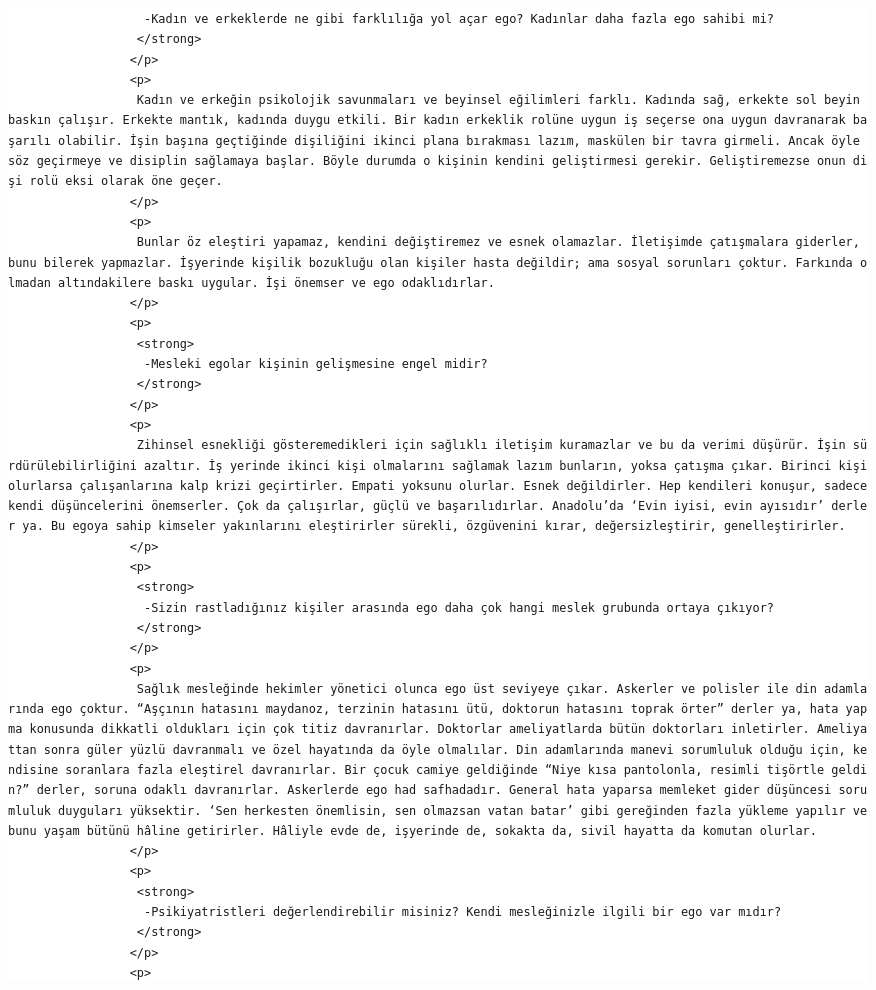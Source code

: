                       -Kadın ve erkeklerde ne gibi farklılığa yol açar ego? Kadınlar daha fazla ego sahibi mi?
                      </strong>
                     </p>
                     <p>
                      Kadın ve erkeğin psikolojik savunmaları ve beyinsel eğilimleri farklı. Kadında sağ, erkekte sol beyin baskın çalışır. Erkekte mantık, kadında duygu etkili. Bir kadın erkeklik rolüne uygun iş seçerse ona uygun davranarak başarılı olabilir. İşin başına geçtiğinde dişiliğini ikinci plana bırakması lazım, maskülen bir tavra girmeli. Ancak öyle söz geçirmeye ve disiplin sağlamaya başlar. Böyle durumda o kişinin kendini geliştirmesi gerekir. Geliştiremezse onun dişi rolü eksi olarak öne geçer.
                     </p>
                     <p>
                      Bunlar öz eleştiri yapamaz, kendini değiştiremez ve esnek olamazlar. İletişimde çatışmalara giderler, bunu bilerek yapmazlar. İşyerinde kişilik bozukluğu olan kişiler hasta değildir; ama sosyal sorunları çoktur. Farkında olmadan altındakilere baskı uygular. İşi önemser ve ego odaklıdırlar.
                     </p>
                     <p>
                      <strong>
                       -Mesleki egolar kişinin gelişmesine engel midir?
                      </strong>
                     </p>
                     <p>
                      Zihinsel esnekliği gösteremedikleri için sağlıklı iletişim kuramazlar ve bu da verimi düşürür. İşin sürdürülebilirliğini azaltır. İş yerinde ikinci kişi olmalarını sağlamak lazım bunların, yoksa çatışma çıkar. Birinci kişi olurlarsa çalışanlarına kalp krizi geçirtirler. Empati yoksunu olurlar. Esnek değildirler. Hep kendileri konuşur, sadece kendi düşüncelerini önemserler. Çok da çalışırlar, güçlü ve başarılıdırlar. Anadolu’da ‘Evin iyisi, evin ayısıdır’ derler ya. Bu egoya sahip kimseler yakınlarını eleştirirler sürekli, özgüvenini kırar, değersizleştirir, genelleştirirler.
                     </p>
                     <p>
                      <strong>
                       -Sizin rastladığınız kişiler arasında ego daha çok hangi meslek grubunda ortaya çıkıyor?
                      </strong>
                     </p>
                     <p>
                      Sağlık mesleğinde hekimler yönetici olunca ego üst seviyeye çıkar. Askerler ve polisler ile din adamlarında ego çoktur. “Aşçının hatasını maydanoz, terzinin hatasını ütü, doktorun hatasını toprak örter” derler ya, hata yapma konusunda dikkatli oldukları için çok titiz davranırlar. Doktorlar ameliyatlarda bütün doktorları inletirler. Ameliyattan sonra güler yüzlü davranmalı ve özel hayatında da öyle olmalılar. Din adamlarında manevi sorumluluk olduğu için, kendisine soranlara fazla eleştirel davranırlar. Bir çocuk camiye geldiğinde “Niye kısa pantolonla, resimli tişörtle geldin?” derler, soruna odaklı davranırlar. Askerlerde ego had safhadadır. General hata yaparsa memleket gider düşüncesi sorumluluk duyguları yüksektir. ‘Sen herkesten önemlisin, sen olmazsan vatan batar’ gibi gereğinden fazla yükleme yapılır ve bunu yaşam bütünü hâline getirirler. Hâliyle evde de, işyerinde de, sokakta da, sivil hayatta da komutan olurlar.
                     </p>
                     <p>
                      <strong>
                       -Psikiyatristleri değerlendirebilir misiniz? Kendi mesleğinizle ilgili bir ego var mıdır?
                      </strong>
                     </p>
                     <p>